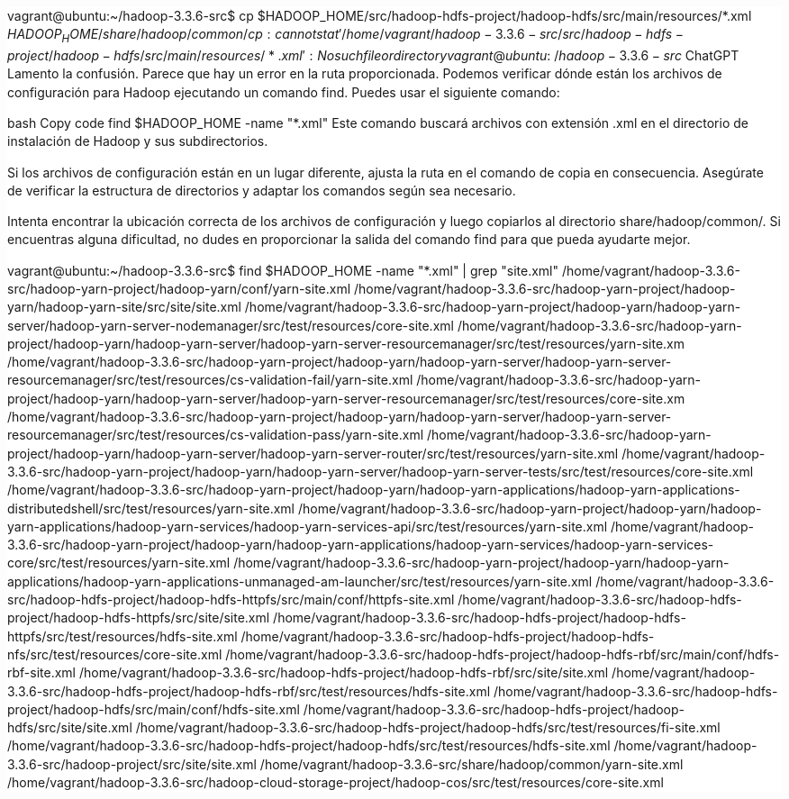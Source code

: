 vagrant@ubuntu:~/hadoop-3.3.6-src$ cp $HADOOP_HOME/src/hadoop-hdfs-project/hadoop-hdfs/src/main/resources/*.xml $HADOOP_HOME/share/hadoop/common/
cp: cannot stat '/home/vagrant/hadoop-3.3.6-src/src/hadoop-hdfs-project/hadoop-hdfs/src/main/resources/*.xml': No such file or directory
vagrant@ubuntu:~/hadoop-3.3.6-src$
ChatGPT
Lamento la confusión. Parece que hay un error en la ruta proporcionada. Podemos verificar dónde están los archivos de configuración para Hadoop ejecutando un comando find. Puedes usar el siguiente comando:

bash
Copy code
find $HADOOP_HOME -name "*.xml"
Este comando buscará archivos con extensión .xml en el directorio de instalación de Hadoop y sus subdirectorios.

Si los archivos de configuración están en un lugar diferente, ajusta la ruta en el comando de copia en consecuencia. Asegúrate de verificar la estructura de directorios y adaptar los comandos según sea necesario.

Intenta encontrar la ubicación correcta de los archivos de configuración y luego copiarlos al directorio share/hadoop/common/. Si encuentras alguna dificultad, no dudes en proporcionar la salida del comando find para que pueda ayudarte mejor.

vagrant@ubuntu:~/hadoop-3.3.6-src$ find $HADOOP_HOME -name "*.xml" | grep "site.xml"
/home/vagrant/hadoop-3.3.6-src/hadoop-yarn-project/hadoop-yarn/conf/yarn-site.xml
/home/vagrant/hadoop-3.3.6-src/hadoop-yarn-project/hadoop-yarn/hadoop-yarn-site/src/site/site.xml
/home/vagrant/hadoop-3.3.6-src/hadoop-yarn-project/hadoop-yarn/hadoop-yarn-server/hadoop-yarn-server-nodemanager/src/test/resources/core-site.xml
/home/vagrant/hadoop-3.3.6-src/hadoop-yarn-project/hadoop-yarn/hadoop-yarn-server/hadoop-yarn-server-resourcemanager/src/test/resources/yarn-site.xm
/home/vagrant/hadoop-3.3.6-src/hadoop-yarn-project/hadoop-yarn/hadoop-yarn-server/hadoop-yarn-server-resourcemanager/src/test/resources/cs-validation-fail/yarn-site.xml
/home/vagrant/hadoop-3.3.6-src/hadoop-yarn-project/hadoop-yarn/hadoop-yarn-server/hadoop-yarn-server-resourcemanager/src/test/resources/core-site.xm
/home/vagrant/hadoop-3.3.6-src/hadoop-yarn-project/hadoop-yarn/hadoop-yarn-server/hadoop-yarn-server-resourcemanager/src/test/resources/cs-validation-pass/yarn-site.xml
/home/vagrant/hadoop-3.3.6-src/hadoop-yarn-project/hadoop-yarn/hadoop-yarn-server/hadoop-yarn-server-router/src/test/resources/yarn-site.xml
/home/vagrant/hadoop-3.3.6-src/hadoop-yarn-project/hadoop-yarn/hadoop-yarn-server/hadoop-yarn-server-tests/src/test/resources/core-site.xml
/home/vagrant/hadoop-3.3.6-src/hadoop-yarn-project/hadoop-yarn/hadoop-yarn-applications/hadoop-yarn-applications-distributedshell/src/test/resources/yarn-site.xml
/home/vagrant/hadoop-3.3.6-src/hadoop-yarn-project/hadoop-yarn/hadoop-yarn-applications/hadoop-yarn-services/hadoop-yarn-services-api/src/test/resources/yarn-site.xml
/home/vagrant/hadoop-3.3.6-src/hadoop-yarn-project/hadoop-yarn/hadoop-yarn-applications/hadoop-yarn-services/hadoop-yarn-services-core/src/test/resources/yarn-site.xml
/home/vagrant/hadoop-3.3.6-src/hadoop-yarn-project/hadoop-yarn/hadoop-yarn-applications/hadoop-yarn-applications-unmanaged-am-launcher/src/test/resources/yarn-site.xml
/home/vagrant/hadoop-3.3.6-src/hadoop-hdfs-project/hadoop-hdfs-httpfs/src/main/conf/httpfs-site.xml
/home/vagrant/hadoop-3.3.6-src/hadoop-hdfs-project/hadoop-hdfs-httpfs/src/site/site.xml
/home/vagrant/hadoop-3.3.6-src/hadoop-hdfs-project/hadoop-hdfs-httpfs/src/test/resources/hdfs-site.xml
/home/vagrant/hadoop-3.3.6-src/hadoop-hdfs-project/hadoop-hdfs-nfs/src/test/resources/core-site.xml
/home/vagrant/hadoop-3.3.6-src/hadoop-hdfs-project/hadoop-hdfs-rbf/src/main/conf/hdfs-rbf-site.xml
/home/vagrant/hadoop-3.3.6-src/hadoop-hdfs-project/hadoop-hdfs-rbf/src/site/site.xml
/home/vagrant/hadoop-3.3.6-src/hadoop-hdfs-project/hadoop-hdfs-rbf/src/test/resources/hdfs-site.xml
/home/vagrant/hadoop-3.3.6-src/hadoop-hdfs-project/hadoop-hdfs/src/main/conf/hdfs-site.xml
/home/vagrant/hadoop-3.3.6-src/hadoop-hdfs-project/hadoop-hdfs/src/site/site.xml
/home/vagrant/hadoop-3.3.6-src/hadoop-hdfs-project/hadoop-hdfs/src/test/resources/fi-site.xml
/home/vagrant/hadoop-3.3.6-src/hadoop-hdfs-project/hadoop-hdfs/src/test/resources/hdfs-site.xml
/home/vagrant/hadoop-3.3.6-src/hadoop-project/src/site/site.xml
/home/vagrant/hadoop-3.3.6-src/share/hadoop/common/yarn-site.xml
/home/vagrant/hadoop-3.3.6-src/hadoop-cloud-storage-project/hadoop-cos/src/test/resources/core-site.xml